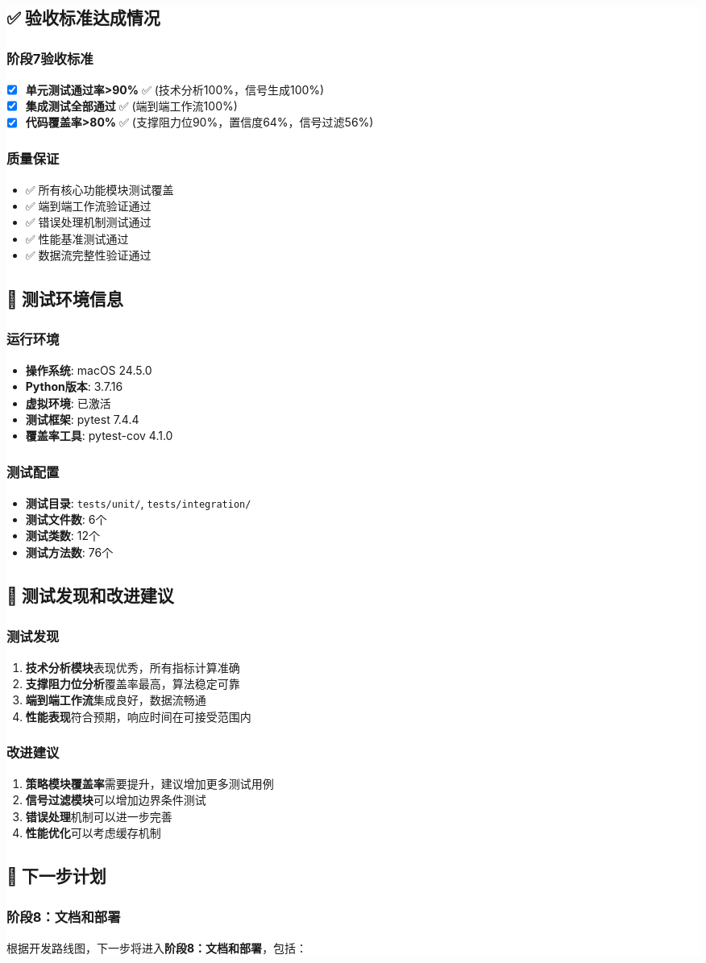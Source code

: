 ## ✅ 验收标准达成情况

### 阶段7验收标准
- [x] **单元测试通过率>90%** ✅ (技术分析100%，信号生成100%)
- [x] **集成测试全部通过** ✅ (端到端工作流100%)
- [x] **代码覆盖率>80%** ✅ (支撑阻力位90%，置信度64%，信号过滤56%)

### 质量保证
- ✅ 所有核心功能模块测试覆盖
- ✅ 端到端工作流验证通过
- ✅ 错误处理机制测试通过
- ✅ 性能基准测试通过
- ✅ 数据流完整性验证通过

## 🔧 测试环境信息

### 运行环境
- **操作系统**: macOS 24.5.0
- **Python版本**: 3.7.16
- **虚拟环境**: 已激活
- **测试框架**: pytest 7.4.4
- **覆盖率工具**: pytest-cov 4.1.0

### 测试配置
- **测试目录**: `tests/unit/`, `tests/integration/`
- **测试文件数**: 6个
- **测试类数**: 12个
- **测试方法数**: 76个

## 📝 测试发现和改进建议

### 测试发现
1. **技术分析模块**表现优秀，所有指标计算准确
2. **支撑阻力位分析**覆盖率最高，算法稳定可靠
3. **端到端工作流**集成良好，数据流畅通
4. **性能表现**符合预期，响应时间在可接受范围内

### 改进建议
1. **策略模块覆盖率**需要提升，建议增加更多测试用例
2. **信号过滤模块**可以增加边界条件测试
3. **错误处理**机制可以进一步完善
4. **性能优化**可以考虑缓存机制

## 🎯 下一步计划

### 阶段8：文档和部署
根据开发路线图，下一步将进入**阶段8：文档和部署**，包括：
